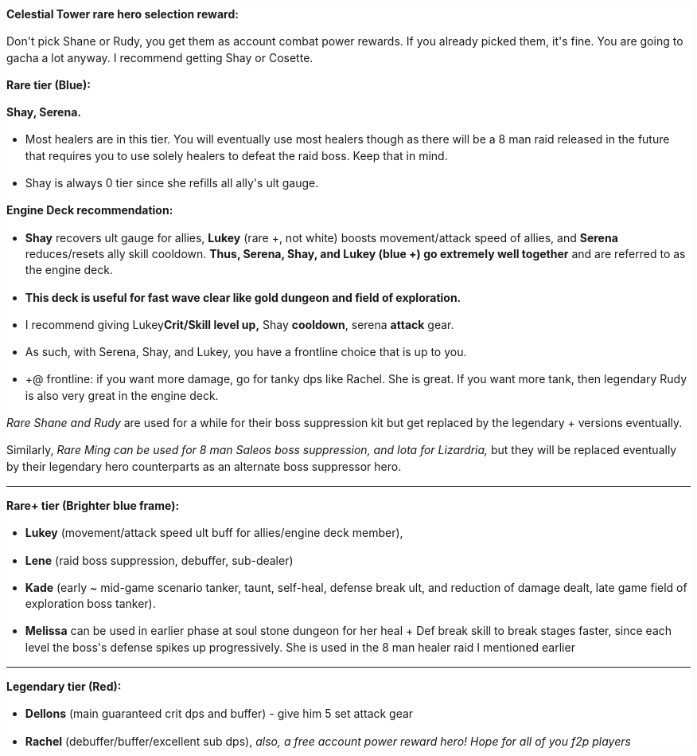 **Celestial Tower rare hero selection reward:**

Don't pick Shane or Rudy, you get them as account combat power rewards. If you already picked them, it's fine. You are going to gacha a lot anyway. I recommend getting Shay or Cosette.

**Rare tier (Blue):**

**Shay, Serena.**

*   Most healers are in this tier. You will eventually use most healers though as there will be a 8 man raid released in the future that requires you to use solely healers to defeat the raid boss. Keep that in mind.
    
*   Shay is always 0 tier since she refills all ally's ult gauge.
    

**Engine Deck recommendation:**

*   **Shay** recovers ult gauge for allies, **Lukey** (rare +, not white) boosts movement/attack speed of allies, and **Serena** reduces/resets ally skill cooldown. **Thus, Serena, Shay, and Lukey (blue +) go extremely well together** and are referred to as the engine deck.
    
*   **This deck is useful for fast wave clear like gold dungeon and field of exploration.**
    
*   I recommend giving Lukey**Crit/Skill level up,** Shay **cooldown**, serena **attack** gear.
    
*   As such, with Serena, Shay, and Lukey, you have a frontline choice that is up to you.
    
*   +@ frontline: if you want more damage, go for tanky dps like Rachel. She is great. If you want more tank, then legendary Rudy is also very great in the engine deck.
    

_Rare Shane and Rudy_ are used for a while for their boss suppression kit but get replaced by the legendary + versions eventually.

Similarly, _Rare Ming can be used for 8 man Saleos boss suppression, and Iota for Lizardria,_ but they will be replaced eventually by their legendary hero counterparts as an alternate boss suppressor hero.

* * *

**Rare+ tier (Brighter blue frame):**

*   **Lukey** (movement/attack speed ult buff for allies/engine deck member),
    
*   **Lene** (raid boss suppression, debuffer, sub-dealer)
    
*   **Kade** (early ~ mid-game scenario tanker, taunt, self-heal, defense break ult, and reduction of damage dealt, late game field of exploration boss tanker).
    
*   **Melissa** can be used in earlier phase at soul stone dungeon for her heal + Def break skill to break stages faster, since each level the boss's defense spikes up progressively. She is used in the 8 man healer raid I mentioned earlier
    

* * *

**Legendary tier (Red):**

*   **Dellons** (main guaranteed crit dps and buffer) - give him 5 set attack gear
    
*   **Rachel** (debuffer/buffer/excellent sub dps), _also, a free account power reward hero! Hope for all of you f2p players_
    